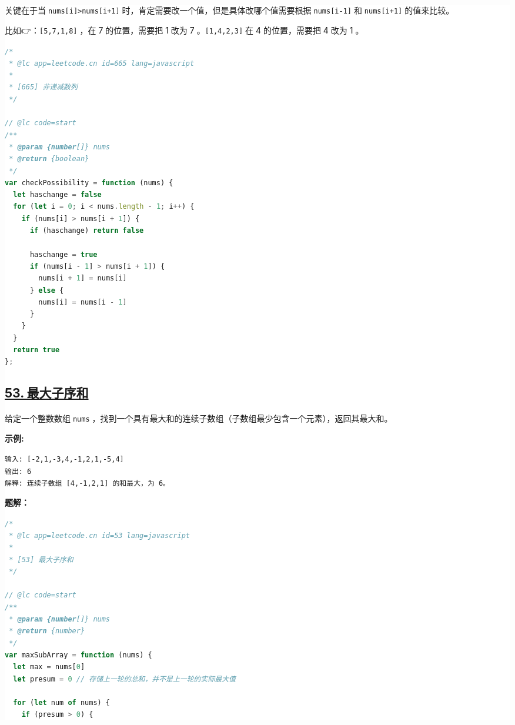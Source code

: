 关键在于当 `nums[i]>nums[i+1]` 时，肯定需要改一个值，但是具体改哪个值需要根据 `nums[i-1]` 和 `nums[i+1]` 的值来比较。

比如👉：`[5,7,1,8]` ，在 7 的位置，需要把 1 改为 7 。`[1,4,2,3]` 在 4 的位置，需要把 4 改为 1 。

```js
/*
 * @lc app=leetcode.cn id=665 lang=javascript
 *
 * [665] 非递减数列
 */

// @lc code=start
/**
 * @param {number[]} nums
 * @return {boolean}
 */
var checkPossibility = function (nums) {
  let haschange = false
  for (let i = 0; i < nums.length - 1; i++) {
    if (nums[i] > nums[i + 1]) {
      if (haschange) return false

      haschange = true
      if (nums[i - 1] > nums[i + 1]) {
        nums[i + 1] = nums[i]
      } else {
        nums[i] = nums[i - 1]
      }
    }
  }
  return true
};
```

## [53. 最大子序和](https://leetcode-cn.com/problems/maximum-subarray/)

给定一个整数数组 `nums` ，找到一个具有最大和的连续子数组（子数组最少包含一个元素），返回其最大和。

**示例:**

```
输入: [-2,1,-3,4,-1,2,1,-5,4]
输出: 6
解释: 连续子数组 [4,-1,2,1] 的和最大，为 6。
```

**题解：**

```js
/*
 * @lc app=leetcode.cn id=53 lang=javascript
 *
 * [53] 最大子序和
 */

// @lc code=start
/**
 * @param {number[]} nums
 * @return {number}
 */
var maxSubArray = function (nums) {
  let max = nums[0]
  let presum = 0 // 存储上一轮的总和，并不是上一轮的实际最大值

  for (let num of nums) {
    if (presum > 0) {
```